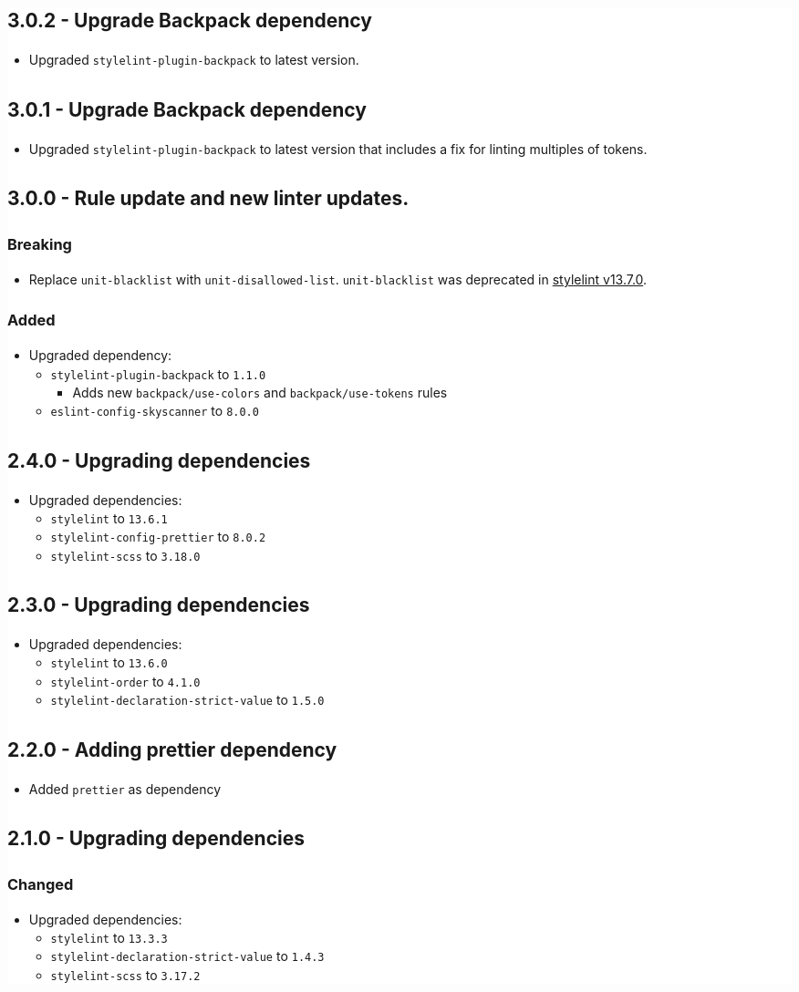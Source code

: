 ## 3.0.2 - Upgrade Backpack dependency

- Upgraded `stylelint-plugin-backpack` to latest version.

## 3.0.1 - Upgrade Backpack dependency

- Upgraded `stylelint-plugin-backpack` to latest version that includes a fix for linting multiples of tokens.

## 3.0.0 - Rule update and new linter updates.

### Breaking

- Replace `unit-blacklist` with `unit-disallowed-list`. `unit-blacklist` was deprecated in [stylelint v13.7.0](https://github.com/stylelint/stylelint/blob/13.7.0/CHANGELOG.md#1370).

### Added

- Upgraded dependency:
  - `stylelint-plugin-backpack` to `1.1.0`
    - Adds new `backpack/use-colors` and `backpack/use-tokens` rules
  - `eslint-config-skyscanner` to `8.0.0`

## 2.4.0 - Upgrading dependencies

- Upgraded dependencies:
  - `stylelint` to `13.6.1`
  - `stylelint-config-prettier` to `8.0.2`
  - `stylelint-scss` to `3.18.0`

## 2.3.0 - Upgrading dependencies

- Upgraded dependencies:
  - `stylelint` to `13.6.0`
  - `stylelint-order` to `4.1.0`
  - `stylelint-declaration-strict-value` to `1.5.0`

## 2.2.0 - Adding prettier dependency

- Added `prettier` as dependency

## 2.1.0 - Upgrading dependencies

### Changed

- Upgraded dependencies:
  - `stylelint` to `13.3.3`
  - `stylelint-declaration-strict-value` to `1.4.3`
  - `stylelint-scss` to `3.17.2`
